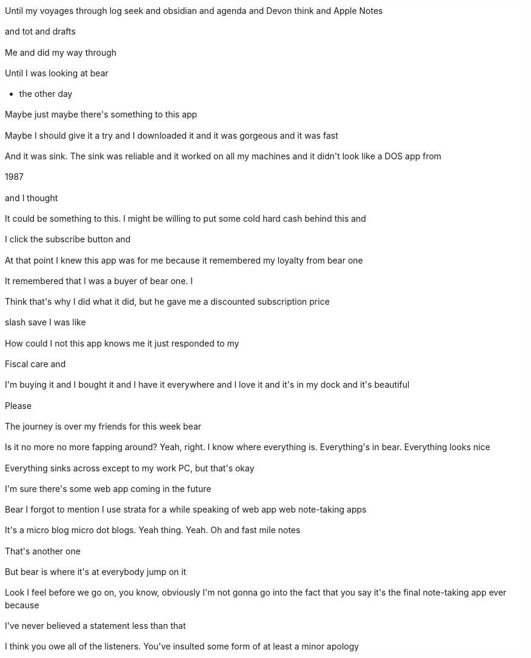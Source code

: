 Until my voyages through log seek and obsidian and agenda and Devon think and Apple Notes

and tot and drafts

Me and did my way through

Until I was looking at bear

- the other day

Maybe just maybe there's something to this app

Maybe I should give it a try and I downloaded it and it was gorgeous and it was fast

And it was sink. The sink was reliable and it worked on all my machines and it didn't look like a DOS app from

1987

and I thought

It could be something to this. I might be willing to put some cold hard cash behind this and

I click the subscribe button and

At that point I knew this app was for me because it remembered my loyalty from bear one

It remembered that I was a buyer of bear one. I

Think that's why I did what it did, but he gave me a discounted subscription price

slash save I was like

How could I not this app knows me it just responded to my

Fiscal care and

I'm buying it and I bought it and I have it everywhere and I love it and it's in my dock and it's beautiful

Please

The journey is over my friends for this week bear

Is it no more no more fapping around? Yeah, right. I know where everything is. Everything's in bear. Everything looks nice

Everything sinks across except to my work PC, but that's okay

I'm sure there's some web app coming in the future

Bear I forgot to mention I use strata for a while speaking of web app web note-taking apps

It's a micro blog micro dot blogs. Yeah thing. Yeah. Oh and fast mile notes

That's another one

But bear is where it's at everybody jump on it

Look I feel before we go on, you know, obviously I'm not gonna go into the fact that you say it's the final note-taking app ever because

I've never believed a statement less than that

I think you owe all of the listeners. You've insulted some form of at least a minor apology
